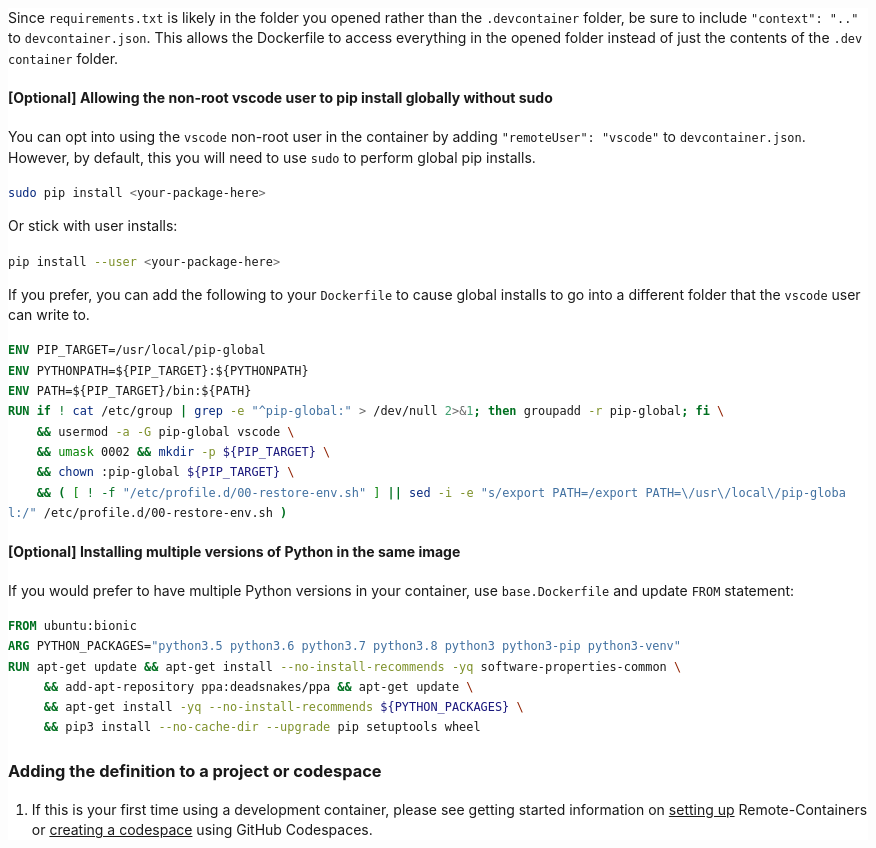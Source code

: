 Since `requirements.txt` is likely in the folder you opened rather than the
`.devcontainer` folder, be sure to include `"context": ".."` to
`devcontainer.json`. This allows the Dockerfile to access everything in the
opened folder instead of just the contents of the `.devcontainer` folder.

#### [Optional] Allowing the non-root vscode user to pip install globally without sudo

You can opt into using the `vscode` non-root user in the container by adding
`"remoteUser": "vscode"` to `devcontainer.json`. However, by default, this you
will need to use `sudo` to perform global pip installs.

```bash
sudo pip install <your-package-here>
```

Or stick with user installs:

```bash
pip install --user <your-package-here>
```

If you prefer, you can add the following to your `Dockerfile` to cause global
installs to go into a different folder that the `vscode` user can write to.

```Dockerfile
ENV PIP_TARGET=/usr/local/pip-global
ENV PYTHONPATH=${PIP_TARGET}:${PYTHONPATH}
ENV PATH=${PIP_TARGET}/bin:${PATH}
RUN if ! cat /etc/group | grep -e "^pip-global:" > /dev/null 2>&1; then groupadd -r pip-global; fi \
    && usermod -a -G pip-global vscode \
    && umask 0002 && mkdir -p ${PIP_TARGET} \
    && chown :pip-global ${PIP_TARGET} \
    && ( [ ! -f "/etc/profile.d/00-restore-env.sh" ] || sed -i -e "s/export PATH=/export PATH=\/usr\/local\/pip-global:/" /etc/profile.d/00-restore-env.sh )
```

#### [Optional] Installing multiple versions of Python in the same image

If you would prefer to have multiple Python versions in your container, use
`base.Dockerfile` and update `FROM` statement:

```Dockerfile
FROM ubuntu:bionic
ARG PYTHON_PACKAGES="python3.5 python3.6 python3.7 python3.8 python3 python3-pip python3-venv"
RUN apt-get update && apt-get install --no-install-recommends -yq software-properties-common \
     && add-apt-repository ppa:deadsnakes/ppa && apt-get update \
     && apt-get install -yq --no-install-recommends ${PYTHON_PACKAGES} \
     && pip3 install --no-cache-dir --upgrade pip setuptools wheel
```

### Adding the definition to a project or codespace

1. If this is your first time using a development container, please see getting
   started information on
   [setting up](https://aka.ms/vscode-remote/containers/getting-started)
   Remote-Containers or
   [creating a codespace](https://aka.ms/ghcs-open-codespace) using GitHub
   Codespaces.

